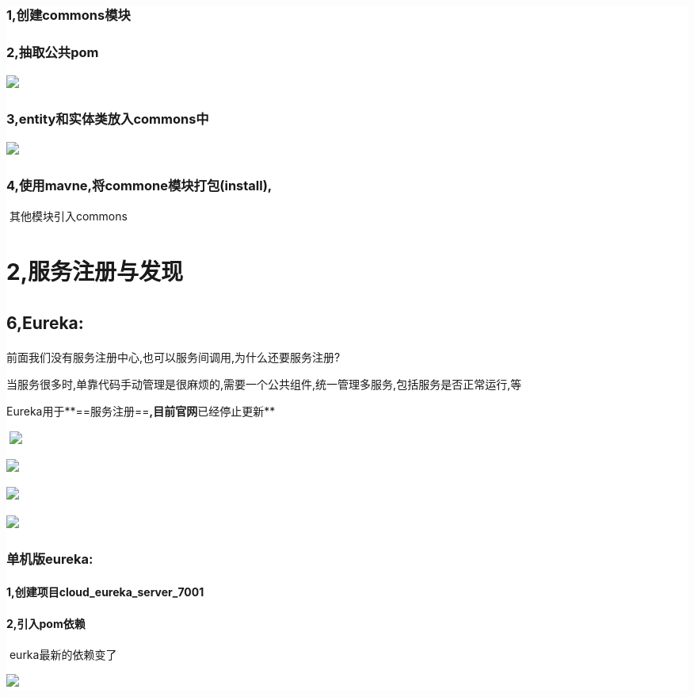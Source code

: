 ### 1,创建commons模块

### 2,抽取公共pom

![](../../markdown/图片/commons模块.png)

### 3,entity和实体类放入commons中

![](../../markdown/图片/commons模块2.png)

### 4,使用mavne,将commone模块打包(install),

​		其他模块引入commons







# 2,服务注册与发现



## 6,Eureka:

前面我们没有服务注册中心,也可以服务间调用,为什么还要服务注册?

当服务很多时,单靠代码手动管理是很麻烦的,需要一个公共组件,统一管理多服务,包括服务是否正常运行,等

Eureka用于**==服务注册==**,目前官网**已经停止更新**

​	![](../../markdown/图片/Eureka的1.png)



![](../../markdown/图片/Eureka的2.png)

![](../../markdown/图片/Eureka的3.png)



 ![](../../markdown/图片/Eureka的4.png)



### **单机版eureka:**

#### **1,创建项目cloud_eureka_server_7001**

#### **2,引入pom依赖**

​		eurka最新的依赖变了

![](../../markdown/图片/Eureka的5.png)

